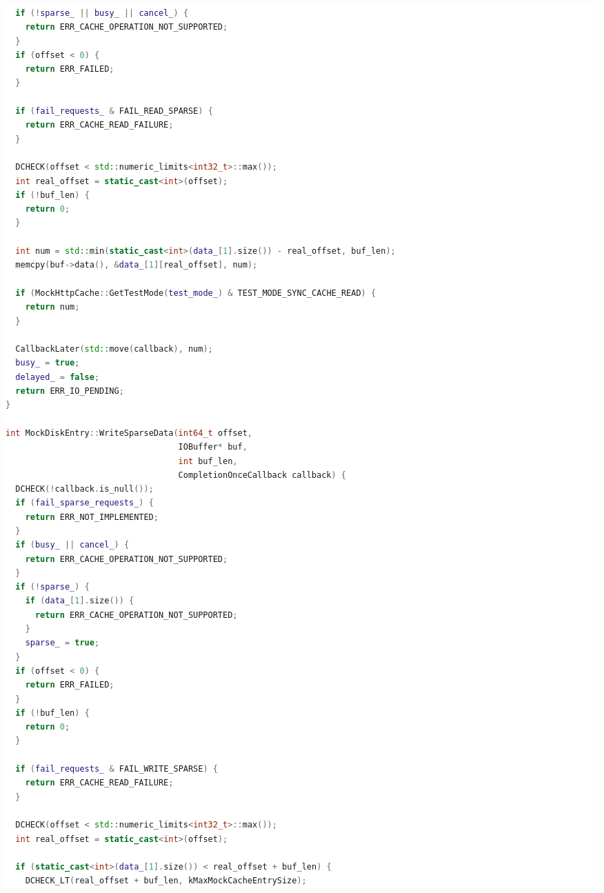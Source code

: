 ```cpp
  if (!sparse_ || busy_ || cancel_) {
    return ERR_CACHE_OPERATION_NOT_SUPPORTED;
  }
  if (offset < 0) {
    return ERR_FAILED;
  }

  if (fail_requests_ & FAIL_READ_SPARSE) {
    return ERR_CACHE_READ_FAILURE;
  }

  DCHECK(offset < std::numeric_limits<int32_t>::max());
  int real_offset = static_cast<int>(offset);
  if (!buf_len) {
    return 0;
  }

  int num = std::min(static_cast<int>(data_[1].size()) - real_offset, buf_len);
  memcpy(buf->data(), &data_[1][real_offset], num);

  if (MockHttpCache::GetTestMode(test_mode_) & TEST_MODE_SYNC_CACHE_READ) {
    return num;
  }

  CallbackLater(std::move(callback), num);
  busy_ = true;
  delayed_ = false;
  return ERR_IO_PENDING;
}

int MockDiskEntry::WriteSparseData(int64_t offset,
                                   IOBuffer* buf,
                                   int buf_len,
                                   CompletionOnceCallback callback) {
  DCHECK(!callback.is_null());
  if (fail_sparse_requests_) {
    return ERR_NOT_IMPLEMENTED;
  }
  if (busy_ || cancel_) {
    return ERR_CACHE_OPERATION_NOT_SUPPORTED;
  }
  if (!sparse_) {
    if (data_[1].size()) {
      return ERR_CACHE_OPERATION_NOT_SUPPORTED;
    }
    sparse_ = true;
  }
  if (offset < 0) {
    return ERR_FAILED;
  }
  if (!buf_len) {
    return 0;
  }

  if (fail_requests_ & FAIL_WRITE_SPARSE) {
    return ERR_CACHE_READ_FAILURE;
  }

  DCHECK(offset < std::numeric_limits<int32_t>::max());
  int real_offset = static_cast<int>(offset);

  if (static_cast<int>(data_[1].size()) < real_offset + buf_len) {
    DCHECK_LT(real_offset + buf_len, kMaxMockCacheEntrySize);
```
